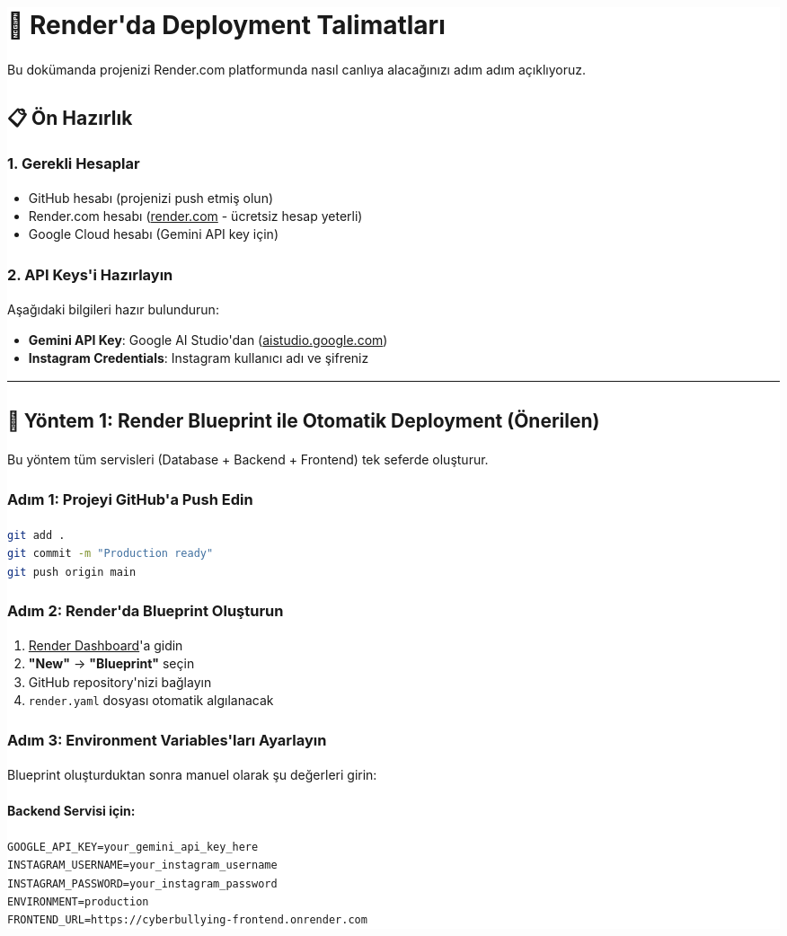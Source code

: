 # 🚀 Render'da Deployment Talimatları

Bu dokümanda projenizi Render.com platformunda nasıl canlıya alacağınızı adım adım açıklıyoruz.

## 📋 Ön Hazırlık

### 1. Gerekli Hesaplar
- GitHub hesabı (projenizi push etmiş olun)
- Render.com hesabı ([render.com](https://render.com) - ücretsiz hesap yeterli)
- Google Cloud hesabı (Gemini API key için)

### 2. API Keys'i Hazırlayın
Aşağıdaki bilgileri hazır bulundurun:
- **Gemini API Key**: Google AI Studio'dan ([aistudio.google.com](https://aistudio.google.com))
- **Instagram Credentials**: Instagram kullanıcı adı ve şifreniz

---

## 🎯 Yöntem 1: Render Blueprint ile Otomatik Deployment (Önerilen)

Bu yöntem tüm servisleri (Database + Backend + Frontend) tek seferde oluşturur.

### Adım 1: Projeyi GitHub'a Push Edin

```bash
git add .
git commit -m "Production ready"
git push origin main
```

### Adım 2: Render'da Blueprint Oluşturun

1. [Render Dashboard](https://dashboard.render.com)'a gidin
2. **"New"** → **"Blueprint"** seçin
3. GitHub repository'nizi bağlayın
4. `render.yaml` dosyası otomatik algılanacak

### Adım 3: Environment Variables'ları Ayarlayın

Blueprint oluşturduktan sonra manuel olarak şu değerleri girin:

#### Backend Servisi için:
```
GOOGLE_API_KEY=your_gemini_api_key_here
INSTAGRAM_USERNAME=your_instagram_username
INSTAGRAM_PASSWORD=your_instagram_password
ENVIRONMENT=production
FRONTEND_URL=https://cyberbullying-frontend.onrender.com
```
